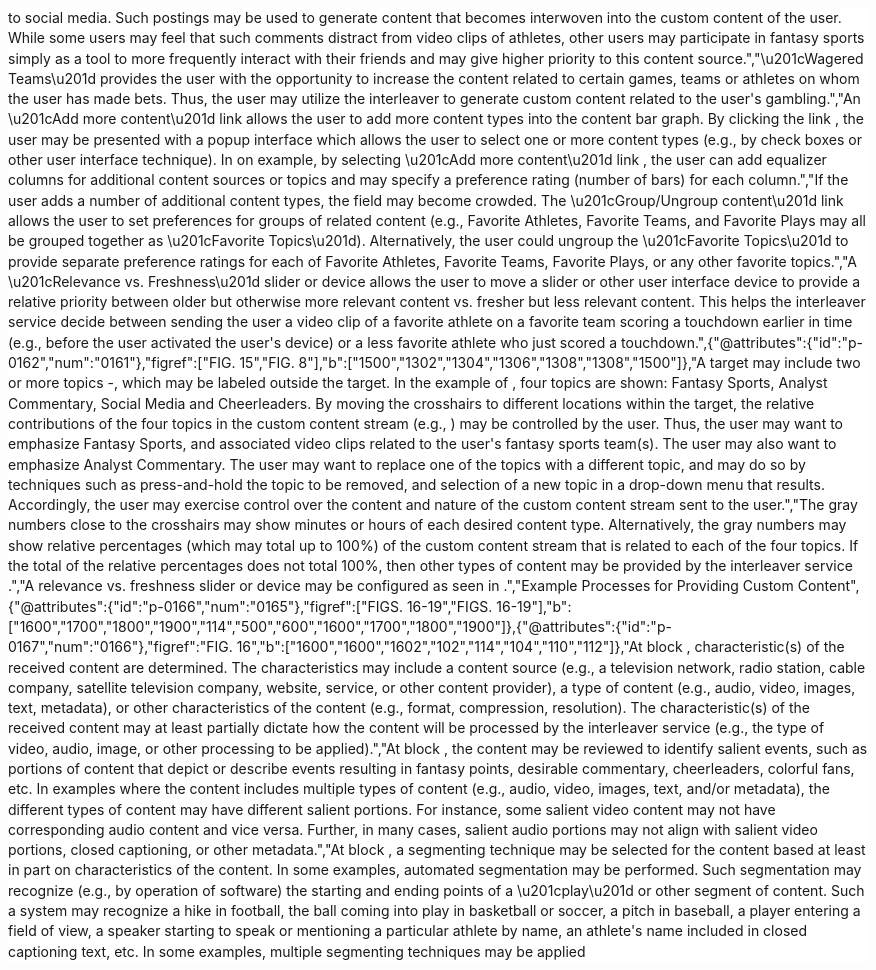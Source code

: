to social media. Such postings may be used to generate content that becomes interwoven into the custom content  of the user. While some users may feel that such comments distract from video clips of athletes, other users may participate in fantasy sports simply as a tool to more frequently interact with their friends and may give higher priority to this content source.","\u201cWagered Teams\u201d provides the user with the opportunity to increase the content related to certain games, teams or athletes on whom the user has made bets. Thus, the user may utilize the interleaver  to generate custom content related to the user's gambling.","An \u201cAdd more content\u201d link  allows the user to add more content types into the content bar graph. By clicking the link , the user may be presented with a popup interface which allows the user to select one or more content types (e.g., by check boxes or other user interface technique). In on example, by selecting \u201cAdd more content\u201d link , the user can add equalizer columns for additional content sources or topics and may specify a preference rating (number of bars) for each column.","If the user adds a number of additional content types, the field may become crowded. The \u201cGroup\/Ungroup content\u201d link  allows the user to set preferences for groups of related content (e.g., Favorite Athletes, Favorite Teams, and Favorite Plays may all be grouped together as \u201cFavorite Topics\u201d). Alternatively, the user could ungroup the \u201cFavorite Topics\u201d to provide separate preference ratings for each of Favorite Athletes, Favorite Teams, Favorite Plays, or any other favorite topics.","A \u201cRelevance vs. Freshness\u201d slider or device  allows the user to move a slider or other user interface device to provide a relative priority between older but otherwise more relevant content vs. fresher but less relevant content. This helps the interleaver service  decide between sending the user a video clip of a favorite athlete on a favorite team scoring a touchdown earlier in time (e.g., before the user activated the user's device) or a less favorite athlete who just scored a touchdown.",{"@attributes":{"id":"p-0162","num":"0161"},"figref":["FIG. 15","FIG. 8"],"b":["1500","1302","1304","1306","1308","1308","1500"]},"A target  may include two or more topics -, which may be labeled outside the target. In the example of , four topics are shown: Fantasy Sports, Analyst Commentary, Social Media and Cheerleaders. By moving the crosshairs  to different locations within the target, the relative contributions of the four topics in the custom content stream  (e.g., ) may be controlled by the user. Thus, the user may want to emphasize Fantasy Sports, and associated video clips related to the user's fantasy sports team(s). The user may also want to emphasize Analyst Commentary. The user may want to replace one of the topics with a different topic, and may do so by techniques such as press-and-hold the topic to be removed, and selection of a new topic in a drop-down menu that results. Accordingly, the user may exercise control over the content and nature of the custom content stream  sent to the user.","The gray numbers  close to the crosshairs  may show minutes or hours of each desired content type. Alternatively, the gray numbers  may show relative percentages (which may total up to 100%) of the custom content stream that is related to each of the four topics. If the total of the relative percentages does not total 100%, then other types of content may be provided by the interleaver service .","A relevance vs. freshness slider or device  may be configured as seen in .","Example Processes for Providing Custom Content",{"@attributes":{"id":"p-0166","num":"0165"},"figref":["FIGS. 16-19","FIGS. 16-19"],"b":["1600","1700","1800","1900","114","500","600","1600","1700","1800","1900"]},{"@attributes":{"id":"p-0167","num":"0166"},"figref":"FIG. 16","b":["1600","1600","1602","102","114","104","110","112"]},"At block , characteristic(s) of the received content are determined. The characteristics may include a content source (e.g., a television network, radio station, cable company, satellite television company, website, service, or other content provider), a type of content (e.g., audio, video, images, text, metadata), or other characteristics of the content (e.g., format, compression, resolution). The characteristic(s) of the received content may at least partially dictate how the content will be processed by the interleaver service (e.g., the type of video, audio, image, or other processing to be applied).","At block , the content may be reviewed to identify salient events, such as portions of content that depict or describe events resulting in fantasy points, desirable commentary, cheerleaders, colorful fans, etc. In examples where the content includes multiple types of content (e.g., audio, video, images, text, and\/or metadata), the different types of content may have different salient portions. For instance, some salient video content may not have corresponding audio content and vice versa. Further, in many cases, salient audio portions may not align with salient video portions, closed captioning, or other metadata.","At block , a segmenting technique may be selected for the content based at least in part on characteristics of the content. In some examples, automated segmentation may be performed. Such segmentation may recognize (e.g., by operation of software) the starting and ending points of a \u201cplay\u201d or other segment of content. Such a system may recognize a hike in football, the ball coming into play in basketball or soccer, a pitch in baseball, a player entering a field of view, a speaker starting to speak or mentioning a particular athlete by name, an athlete's name included in closed captioning text, etc. In some examples, multiple segmenting techniques may be applied